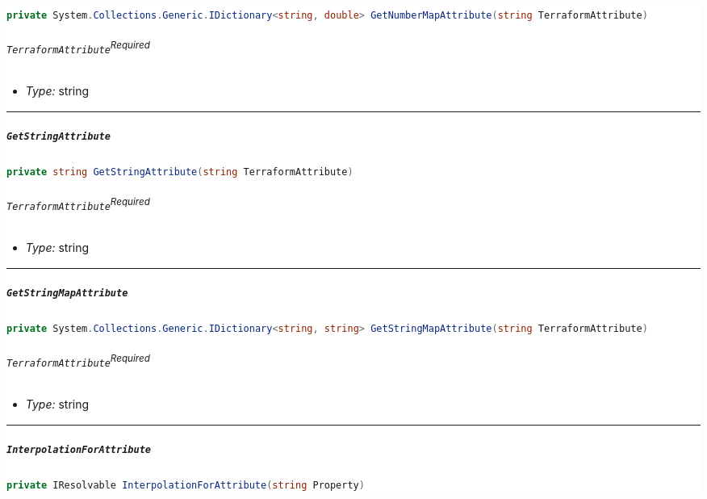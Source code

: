 ```csharp
private System.Collections.Generic.IDictionary<string, double> GetNumberMapAttribute(string TerraformAttribute)
```

###### `TerraformAttribute`<sup>Required</sup> <a name="TerraformAttribute" id="@cdktf/provider-consul.dataConsulKeyPrefix.DataConsulKeyPrefixSubkeyOutputReference.getNumberMapAttribute.parameter.terraformAttribute"></a>

- *Type:* string

---

##### `GetStringAttribute` <a name="GetStringAttribute" id="@cdktf/provider-consul.dataConsulKeyPrefix.DataConsulKeyPrefixSubkeyOutputReference.getStringAttribute"></a>

```csharp
private string GetStringAttribute(string TerraformAttribute)
```

###### `TerraformAttribute`<sup>Required</sup> <a name="TerraformAttribute" id="@cdktf/provider-consul.dataConsulKeyPrefix.DataConsulKeyPrefixSubkeyOutputReference.getStringAttribute.parameter.terraformAttribute"></a>

- *Type:* string

---

##### `GetStringMapAttribute` <a name="GetStringMapAttribute" id="@cdktf/provider-consul.dataConsulKeyPrefix.DataConsulKeyPrefixSubkeyOutputReference.getStringMapAttribute"></a>

```csharp
private System.Collections.Generic.IDictionary<string, string> GetStringMapAttribute(string TerraformAttribute)
```

###### `TerraformAttribute`<sup>Required</sup> <a name="TerraformAttribute" id="@cdktf/provider-consul.dataConsulKeyPrefix.DataConsulKeyPrefixSubkeyOutputReference.getStringMapAttribute.parameter.terraformAttribute"></a>

- *Type:* string

---

##### `InterpolationForAttribute` <a name="InterpolationForAttribute" id="@cdktf/provider-consul.dataConsulKeyPrefix.DataConsulKeyPrefixSubkeyOutputReference.interpolationForAttribute"></a>

```csharp
private IResolvable InterpolationForAttribute(string Property)
```
